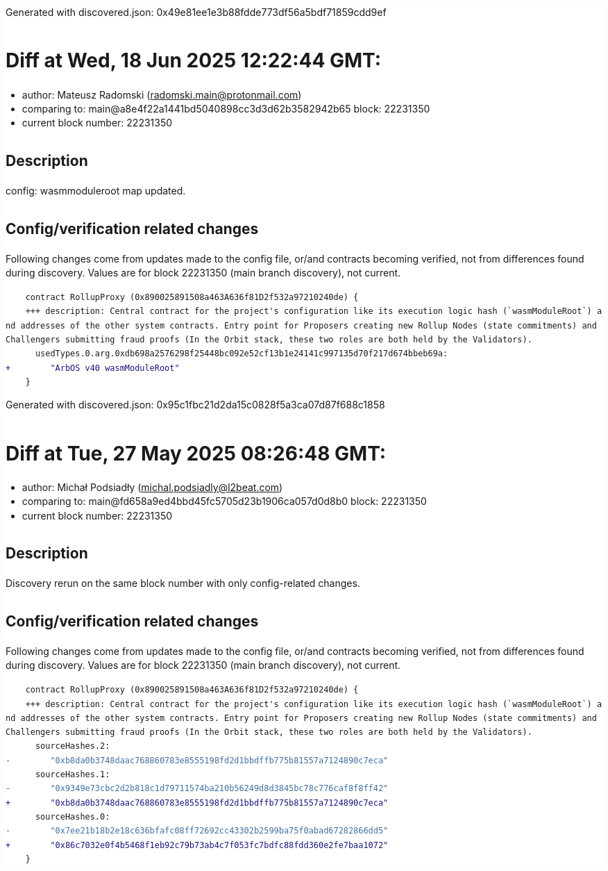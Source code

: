 
Generated with discovered.json: 0x49e81ee1e3b88fdde773df56a5bdf71859cdd9ef

# Diff at Wed, 18 Jun 2025 12:22:44 GMT:

- author: Mateusz Radomski (<radomski.main@protonmail.com>)
- comparing to: main@a8e4f22a1441bd5040898cc3d3d62b3582942b65 block: 22231350
- current block number: 22231350

## Description

config: wasmmoduleroot map updated.

## Config/verification related changes

Following changes come from updates made to the config file,
or/and contracts becoming verified, not from differences found during
discovery. Values are for block 22231350 (main branch discovery), not current.

```diff
    contract RollupProxy (0x890025891508a463A636f81D2f532a97210240de) {
    +++ description: Central contract for the project's configuration like its execution logic hash (`wasmModuleRoot`) and addresses of the other system contracts. Entry point for Proposers creating new Rollup Nodes (state commitments) and Challengers submitting fraud proofs (In the Orbit stack, these two roles are both held by the Validators).
      usedTypes.0.arg.0xdb698a2576298f25448bc092e52cf13b1e24141c997135d70f217d674bbeb69a:
+        "ArbOS v40 wasmModuleRoot"
    }
```

Generated with discovered.json: 0x95c1fbc21d2da15c0828f5a3ca07d87f688c1858

# Diff at Tue, 27 May 2025 08:26:48 GMT:

- author: Michał Podsiadły (<michal.podsiadly@l2beat.com>)
- comparing to: main@fd658a9ed4bbd45fc5705d23b1906ca057d0d8b0 block: 22231350
- current block number: 22231350

## Description

Discovery rerun on the same block number with only config-related changes.

## Config/verification related changes

Following changes come from updates made to the config file,
or/and contracts becoming verified, not from differences found during
discovery. Values are for block 22231350 (main branch discovery), not current.

```diff
    contract RollupProxy (0x890025891508a463A636f81D2f532a97210240de) {
    +++ description: Central contract for the project's configuration like its execution logic hash (`wasmModuleRoot`) and addresses of the other system contracts. Entry point for Proposers creating new Rollup Nodes (state commitments) and Challengers submitting fraud proofs (In the Orbit stack, these two roles are both held by the Validators).
      sourceHashes.2:
-        "0xb8da0b3748daac768860783e8555198fd2d1bbdffb775b81557a7124890c7eca"
      sourceHashes.1:
-        "0x9349e73cbc2d2b818c1d79711574ba210b56249d8d3845bc78c776caf8f8ff42"
+        "0xb8da0b3748daac768860783e8555198fd2d1bbdffb775b81557a7124890c7eca"
      sourceHashes.0:
-        "0x7ee21b18b2e18c636bfafc08ff72692cc43302b2599ba75f0abad67282866dd5"
+        "0x86c7032e0f4b5468f1eb92c79b73ab4c7f053fc7bdfc88fdd360e2fe7baa1072"
    }
```